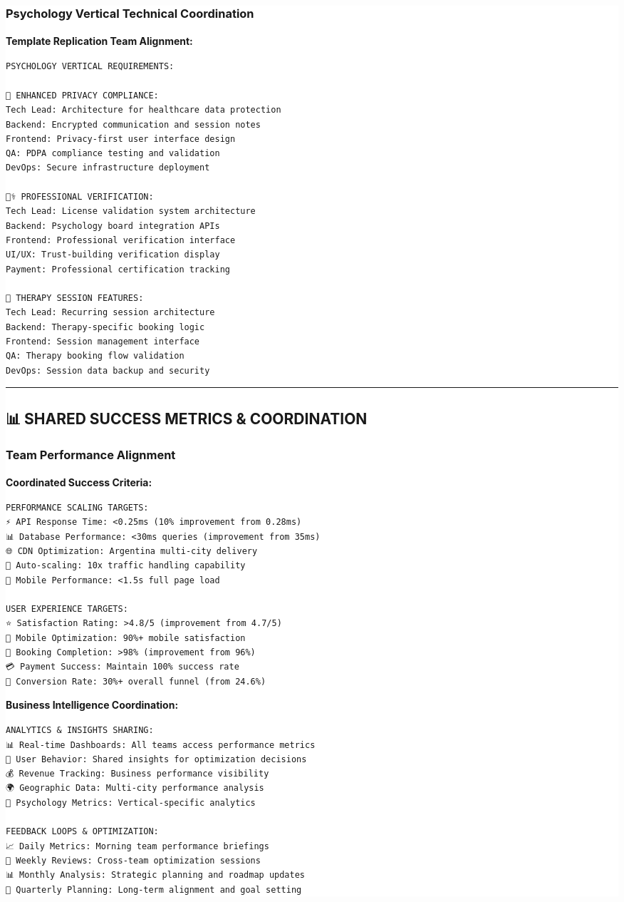 ### Psychology Vertical Technical Coordination

**Template Replication Team Alignment:**
```
PSYCHOLOGY VERTICAL REQUIREMENTS:

🏥 ENHANCED PRIVACY COMPLIANCE:
Tech Lead: Architecture for healthcare data protection
Backend: Encrypted communication and session notes
Frontend: Privacy-first user interface design
QA: PDPA compliance testing and validation
DevOps: Secure infrastructure deployment

👩‍⚕️ PROFESSIONAL VERIFICATION:
Tech Lead: License validation system architecture
Backend: Psychology board integration APIs
Frontend: Professional verification interface
UI/UX: Trust-building verification display
Payment: Professional certification tracking

📅 THERAPY SESSION FEATURES:
Tech Lead: Recurring session architecture
Backend: Therapy-specific booking logic
Frontend: Session management interface
QA: Therapy booking flow validation
DevOps: Session data backup and security
```

---

## 📊 SHARED SUCCESS METRICS & COORDINATION

### Team Performance Alignment

**Coordinated Success Criteria:**
```
PERFORMANCE SCALING TARGETS:
⚡ API Response Time: <0.25ms (10% improvement from 0.28ms)
📊 Database Performance: <30ms queries (improvement from 35ms)
🌐 CDN Optimization: Argentina multi-city delivery
🔄 Auto-scaling: 10x traffic handling capability
📱 Mobile Performance: <1.5s full page load

USER EXPERIENCE TARGETS:
⭐ Satisfaction Rating: >4.8/5 (improvement from 4.7/5)
📱 Mobile Optimization: 90%+ mobile satisfaction
🔄 Booking Completion: >98% (improvement from 96%)
💳 Payment Success: Maintain 100% success rate
🎯 Conversion Rate: 30%+ overall funnel (from 24.6%)
```

**Business Intelligence Coordination:**
```
ANALYTICS & INSIGHTS SHARING:
📊 Real-time Dashboards: All teams access performance metrics
🎯 User Behavior: Shared insights for optimization decisions
💰 Revenue Tracking: Business performance visibility
🌍 Geographic Data: Multi-city performance analysis
🧠 Psychology Metrics: Vertical-specific analytics

FEEDBACK LOOPS & OPTIMIZATION:
📈 Daily Metrics: Morning team performance briefings
🔄 Weekly Reviews: Cross-team optimization sessions
📊 Monthly Analysis: Strategic planning and roadmap updates
🎯 Quarterly Planning: Long-term alignment and goal setting
```